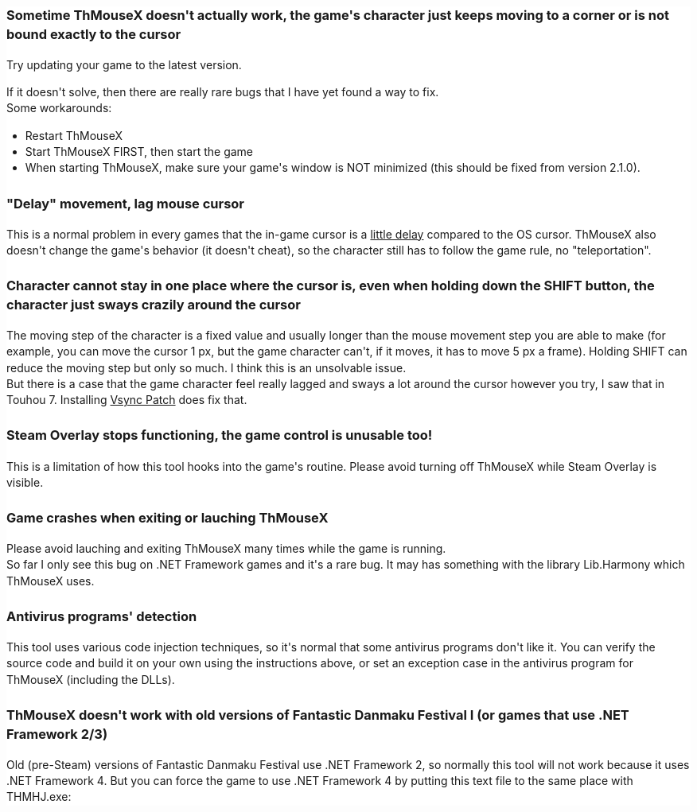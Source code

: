 ### Sometime ThMouseX doesn't actually work, the game's character just keeps moving to a corner or is not bound exactly to the cursor
Try updating your game to the latest version.

If it doesn't solve, then there are really rare bugs that I have yet found a way to fix. <br>
Some workarounds:
* Restart ThMouseX
* Start ThMouseX FIRST, then start the game
* When starting ThMouseX, make sure your game's window is NOT minimized (this should be fixed from version 2.1.0).

### "Delay" movement, lag mouse cursor
This is a normal problem in every games that the in-game cursor is a [little delay](https://github.com/ocornut/imgui/blob/master/docs/EXAMPLES.md#:~:text=About%20mouse%20cursor%20latency) compared to the OS cursor. ThMouseX also doesn't change the game's behavior (it doesn't cheat), so the character still has to follow the game rule, no "teleportation".

### Character cannot stay in one place where the cursor is, even when holding down the SHIFT button, the character just sways crazily around the cursor
The moving step of the character is a fixed value and usually longer than the mouse movement step you are able to make (for example, you can move the cursor 1 px, but the game character can't, if it moves, it has to move 5 px a frame). Holding SHIFT can reduce the moving step but only so much. I think this is an unsolvable issue. <br>
But there is a case that the game character feel really lagged and sways a lot around the cursor however you try, I saw that in Touhou 7. Installing [Vsync Patch](https://en.touhouwiki.net/wiki/Game_Tools_and_Modifications#Vsync_Patches) does fix that.

### Steam Overlay stops functioning, the game control is unusable too!
This is a limitation of how this tool hooks into the game's routine. Please avoid turning off ThMouseX while Steam Overlay is visible.

### Game crashes when exiting or lauching ThMouseX
Please avoid lauching and exiting ThMouseX many times while the game is running.<br>
So far I only see this bug on .NET Framework games and it's a rare bug. It may has something with the library Lib.Harmony which ThMouseX uses.

### Antivirus programs' detection
This tool uses various code injection techniques, so it's normal that some antivirus programs don't like it. You can verify the source code and build it on your own using the instructions above, or set an exception case in the antivirus program for ThMouseX (including the DLLs).

### ThMouseX doesn't work with old versions of Fantastic Danmaku Festival I (or games that use .NET Framework 2/3)
Old (pre-Steam) versions of Fantastic Danmaku Festival use .NET Framework 2, so normally this tool will not work because it uses .NET Framework 4. But you can force the game to use .NET Framework 4 by putting this text file to the same place with THMHJ.exe:

